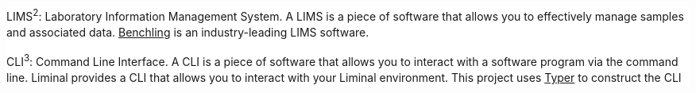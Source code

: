 LIMS<sup>2</sup>: Laboratory Information Management System. A LIMS is a piece of software that allows you to effectively manage samples and associated data. [Benchling](https://www.benchling.com/) is an industry-leading LIMS software.

CLI<sup>3</sup>: Command Line Interface. A CLI is a piece of software that allows you to interact with a software program via the command line. Liminal provides a CLI that allows you to interact with your Liminal environment. This project uses [Typer](https://github.com/fastapi/typer) to construct the CLI
